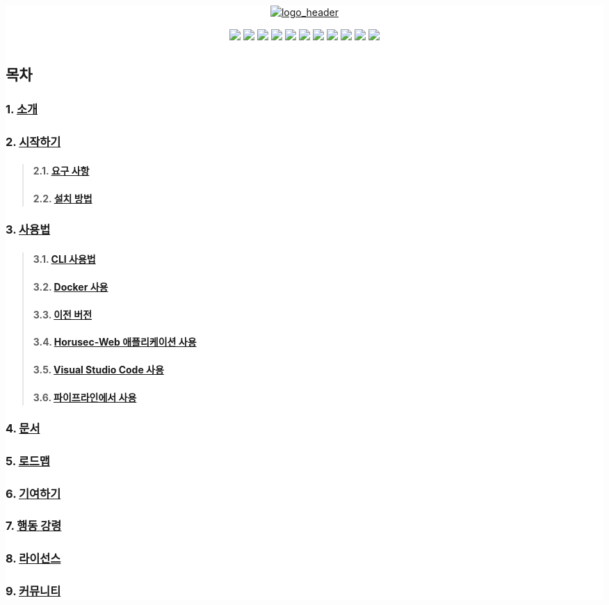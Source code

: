 <p align="center" margin="20 0"><a href="https://horusec.io/">
    <img src="https://raw.githubusercontent.com/ZupIT/horusec/main/assets/horusec_logo.png" alt="logo_header" width="65%" style="max-width:100%;"/></a></p>

<p align="center">
    <a href="https://github.com/ZupIT/horusec/releases" alt="version">
        <img src="https://img.shields.io/github/v/release/ZupIT/horusec?label=version"/></a>
    <a href="https://github.com/ZupIT/horusec/pulse" alt="activity">
        <img src="https://img.shields.io/github/commit-activity/m/ZupIT/horusec?label=activity"/></a>
    <a href="https://github.com/ZupIT/horusec/graphs/contributors" alt="contributors">
        <img src="https://img.shields.io/github/contributors/ZupIT/horusec?label=contributors"/></a>
    <a href="https://github.com/ZupIT/horusec/actions/workflows/lint.yml" alt="lint">
        <img src="https://img.shields.io/github/workflow/status/ZupIT/horusec/Lint?label=lint"/></a>
    <a href="https://github.com/ZupIT/horusec/actions/workflows/test.yml" alt="test">
        <img src="https://img.shields.io/github/workflow/status/ZupIT/horusec/Test?label=test"/></a>
    <a href="https://github.com/ZupIT/horusec/actions/workflows/security.yml" alt="security">
        <img src="https://img.shields.io/github/workflow/status/ZupIT/horusec/Security?label=security"/></a>
    <a href="https://github.com/ZupIT/horusec/actions/workflows/coverage.yml" alt="coverage">
        <img src="https://img.shields.io/github/workflow/status/ZupIT/horusec/Coverage?label=coverage"/></a>
    <a href="https://github.com/ZupIT/horusec/actions/workflows/e2e.yml" alt="e2e">
        <img src="https://img.shields.io/github/workflow/status/ZupIT/horusec/e2e?label=e2e"/></a>
    <a href="https://github.com/ZupIT/horusec/actions/workflows/build.yaml" alt="build">
        <img src="https://img.shields.io/github/workflow/status/ZupIT/horusec/Build?label=build"/></a>
    <a href="https://opensource.org/licenses/Apache-2.0" alt="license">
        <img src="https://img.shields.io/badge/license-Apache%202-blue"/></a>
    <a href="https://bestpractices.coreinfrastructure.org/projects/5146"><img src="https://bestpractices.coreinfrastructure.org/projects/5146/badge"></a>
</p>

## **목차**
### 1. [**소개**](#about)
### 2. [**시작하기**](#getting-started)
>#### 2.1.   [**요구 사항**](#requirements)
>#### 2.2.  [**설치 방법**](#installing-horusec)
### 3. [**사용법**](#usage)
>#### 3.1. [**CLI 사용법**](#cli-usage)
>#### 3.2. [**Docker 사용**](#using-docker)
>#### 3.3. [**이전 버전**](#older-versions)
>#### 3.4. [**Horusec-Web 애플리케이션 사용**](#using-horusec-web-application)
>#### 3.5.  [**Visual Studio Code 사용**](#using-visual-studio-code)
>#### 3.6. [**파이프라인에서 사용**](#using-the-pipeline)
### 4. [**문서**](#documentation)       
### 5. [**로드맵**](#roadmap)
### 6. [**기여하기**](#contributing)
### 7. [**행동 강령**](#code-of-conduct)
### 8. [**라이선스**](#license)
### 9. [**커뮤니티**](#community)
